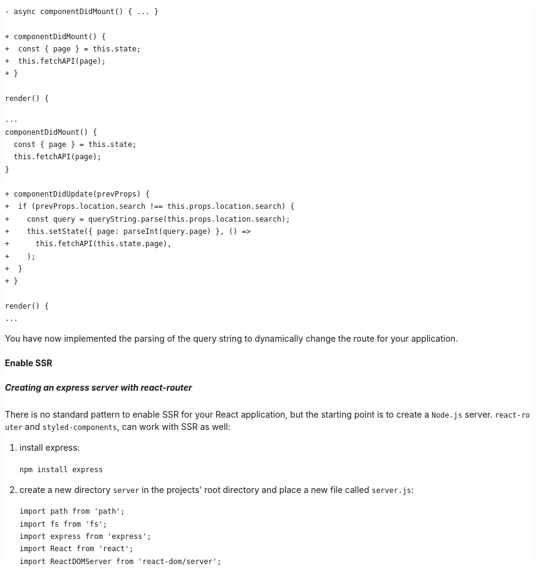```
- async componentDidMount() { ... }

+ componentDidMount() {
+  const { page } = this.state;
+  this.fetchAPI(page);
+ }

render() {
```

```
...  
componentDidMount() {
  const { page } = this.state;
  this.fetchAPI(page);
}

+ componentDidUpdate(prevProps) {
+  if (prevProps.location.search !== this.props.location.search) {
+    const query = queryString.parse(this.props.location.search);
+    this.setState({ page: parseInt(query.page) }, () => 
+      this.fetchAPI(this.state.page),
+    );
+  }
+ }

render() {
...
```

You have now implemented the parsing of the query string to dynamically change the route for your application.

#### Enable SSR

##### Creating an express server with react-router

There is no standard pattern to enable SSR for your React application, but the starting point is to create a `Node.js` server. `react-router` and `styled-components`, can work with SSR as well:

1. install express:

   ```
   npm install express
   ```

2. create a new directory `server` in the projects' root directory and place a new file called `server.js`:

   ```
   import path from 'path';
   import fs from 'fs';
   import express from 'express';
   import React from 'react';
   import ReactDOMServer from 'react-dom/server';
   ```
